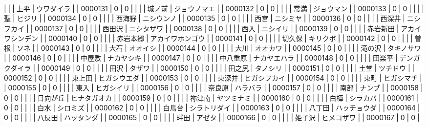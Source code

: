 |  |  | 上平 |   ウワダイラ |  | 0000131 | 0 | 0 |
|  |  | 城ノ前 |   ジョウノマエ |  | 0000132 | 0 | 0 |
|  |  | 常満 |   ジョウマン |  | 0000133 | 0 | 0 |
|  |  | 聖 |   ヒジリ |  | 0000134 | 0 | 0 |
|  |  | 西海野 |   ニシウンノ |  | 0000135 | 0 | 0 |
|  |  | 西宮 |   ニシミヤ |  | 0000136 | 0 | 0 |
|  |  | 西深井 |   ニシフカイ |  | 0000137 | 0 | 0 |
|  |  | 西田沢 |   ニシタザワ |  | 0000138 | 0 | 0 |
|  |  | 西入 |   ニシイリ |  | 0000139 | 0 | 0 |
|  |  | 赤岩新田 |   アカイワシンデン |  | 0000140 | 0 | 0 |
|  |  | 赤岩本郷 |   アカイワホンゴウ |  | 0000141 | 0 | 0 |
|  |  | 切久保 |   キリクボ |  | 0000142 | 0 | 0 |
|  |  | 曽根 |   ソネ |  | 0000143 | 0 | 0 |
|  |  | 大石 |   オオイシ |  | 0000144 | 0 | 0 |
|  |  | 大川 |   オオカワ |  | 0000145 | 0 | 0 |
|  |  | 滝の沢 |   タキノサワ |  | 0000146 | 0 | 0 |
|  |  | 中屋敷 |   ナカヤシキ |  | 0000147 | 0 | 0 |
|  |  | 中八重原 |   ナカヤエハラ |  | 0000148 | 0 | 0 |
|  |  | 田楽平 |   デンガクダイラ |  | 0000149 | 0 | 0 |
|  |  | 田沢 |   タザワ |  | 0000150 | 0 | 0 |
|  |  | 田之尻 |   タノシリ |  | 0000151 | 0 | 0 |
|  |  | 土堂 |   ツチドウ |  | 0000152 | 0 | 0 |
|  |  | 東上田 |   ヒガシウエダ |  | 0000153 | 0 | 0 |
|  |  | 東深井 |   ヒガシフカイ |  | 0000154 | 0 | 0 |
|  |  | 東町 |   ヒガシマチ |  | 0000155 | 0 | 0 |
|  |  | 東入 |   ヒガシイリ |  | 0000156 | 0 | 0 |
|  |  | 奈良原 |   ハラバラ |  | 0000157 | 0 | 0 |
|  |  | 南部 |   ナンブ |  | 0000158 | 0 | 0 |
|  |  | 日向が丘 |   ヒナタガオカ |  | 0000159 | 0 | 0 |
|  |  | 祢津南 |   ヤツミナミ |  | 0000160 | 0 | 0 |
|  |  | 白樺 |   シラカバ |  | 0000161 | 0 | 0 |
|  |  | 白水 |   シロミズ |  | 0000162 | 0 | 0 |
|  |  | 白鳥台 |   シラトリダイ |  | 0000163 | 0 | 0 |
|  |  | 八丁田 |   ハッチョウダ |  | 0000164 | 0 | 0 |
|  |  | 八反田 |   ハッタンダ |  | 0000165 | 0 | 0 |
|  |  | 畔田 |   アゼタ |  | 0000166 | 0 | 0 |
|  |  | 姫子沢 |   ヒメコザワ |  | 0000167 | 0 | 0 |